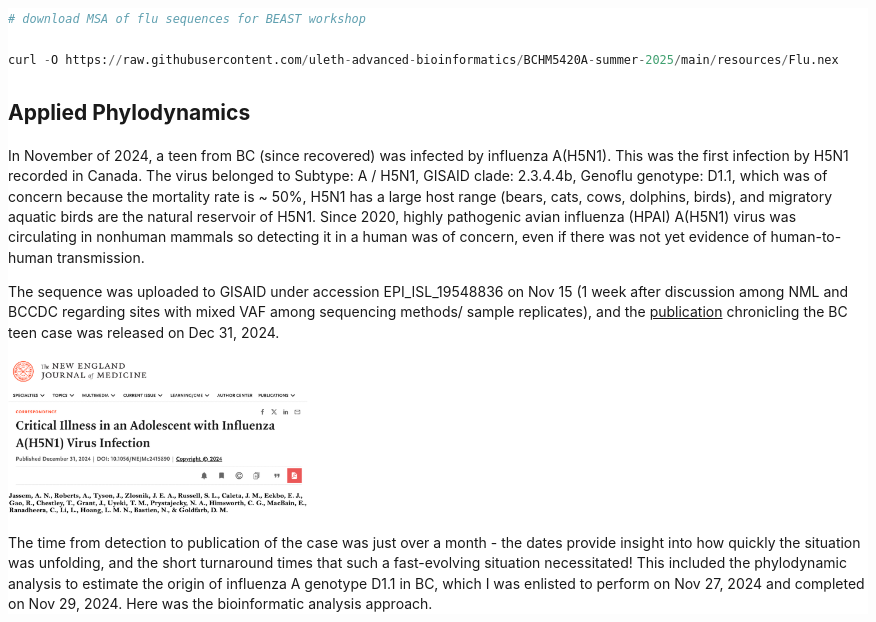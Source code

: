 
```python
# download MSA of flu sequences for BEAST workshop

curl -O https://raw.githubusercontent.com/uleth-advanced-bioinformatics/BCHM5420A-summer-2025/main/resources/Flu.nex
```

## Applied Phylodynamics

In November of 2024, a teen from BC (since recovered) was infected by influenza A(H5N1). This was the first infection by H5N1 recorded in Canada. The virus belonged to Subtype: A / H5N1, GISAID clade: 2.3.4.4b, Genoflu genotype: D1.1, which was of concern because the mortality rate is ~ 50%, H5N1 has a large host range (bears, cats, cows, dolphins, birds), and migratory aquatic birds are the natural reservoir of H5N1. Since 2020, highly pathogenic avian influenza (HPAI) A(H5N1) virus was circulating in nonhuman mammals so detecting it in a human was of concern, even if there was not yet evidence of human-to-human transmission.

The sequence was uploaded to GISAID under accession EPI_ISL_19548836 on Nov 15 (1 week after discussion among NML and BCCDC regarding sites with mixed VAF among sequencing methods/ sample replicates), and the [publication](https://www.nejm.org/doi/full/10.1056/NEJMc2415890) chronicling the BC teen case was released on Dec 31, 2024. 

<img src="../../images/09_adolescent_infection_article.png" width=300>

The time from detection to publication of the case was just over a month - the dates provide insight into how quickly the situation was unfolding, and the short turnaround times that such a fast-evolving situation necessitated! This included the phylodynamic analysis to estimate the origin of influenza A genotype D1.1 in BC, which I was enlisted to perform on Nov 27, 2024 and completed on Nov 29, 2024. Here was the bioinformatic analysis approach.
